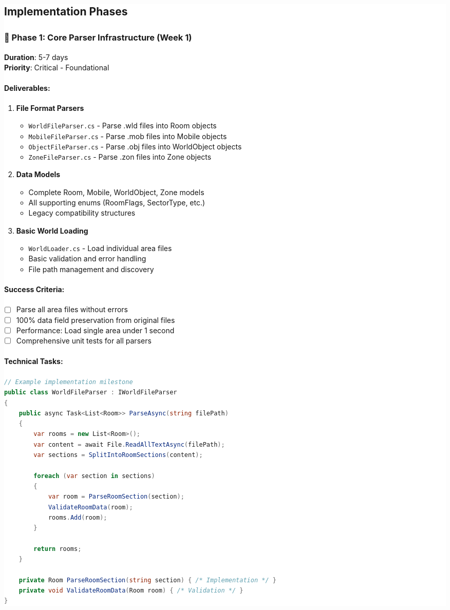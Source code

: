 
## Implementation Phases

### 📅 Phase 1: Core Parser Infrastructure (Week 1)
**Duration**: 5-7 days  
**Priority**: Critical - Foundational

#### Deliverables:
1. **File Format Parsers**
   - `WorldFileParser.cs` - Parse .wld files into Room objects
   - `MobileFileParser.cs` - Parse .mob files into Mobile objects
   - `ObjectFileParser.cs` - Parse .obj files into WorldObject objects
   - `ZoneFileParser.cs` - Parse .zon files into Zone objects

2. **Data Models**
   - Complete Room, Mobile, WorldObject, Zone models
   - All supporting enums (RoomFlags, SectorType, etc.)
   - Legacy compatibility structures

3. **Basic World Loading**
   - `WorldLoader.cs` - Load individual area files
   - Basic validation and error handling
   - File path management and discovery

#### Success Criteria:
- [ ] Parse all area files without errors
- [ ] 100% data field preservation from original files
- [ ] Performance: Load single area under 1 second
- [ ] Comprehensive unit tests for all parsers

#### Technical Tasks:
```csharp
// Example implementation milestone
public class WorldFileParser : IWorldFileParser
{
    public async Task<List<Room>> ParseAsync(string filePath)
    {
        var rooms = new List<Room>();
        var content = await File.ReadAllTextAsync(filePath);
        var sections = SplitIntoRoomSections(content);
        
        foreach (var section in sections)
        {
            var room = ParseRoomSection(section);
            ValidateRoomData(room);
            rooms.Add(room);
        }
        
        return rooms;
    }
    
    private Room ParseRoomSection(string section) { /* Implementation */ }
    private void ValidateRoomData(Room room) { /* Validation */ }
}
```
